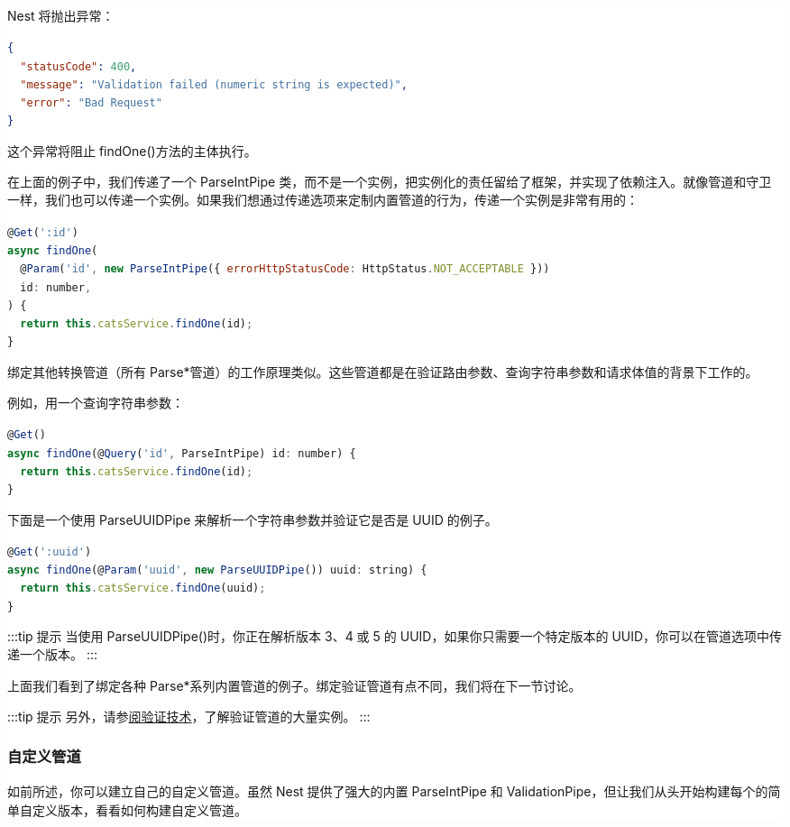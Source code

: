 Nest 将抛出异常：

```json
{
  "statusCode": 400,
  "message": "Validation failed (numeric string is expected)",
  "error": "Bad Request"
}
```

这个异常将阻止 findOne()方法的主体执行。

在上面的例子中，我们传递了一个 ParseIntPipe 类，而不是一个实例，把实例化的责任留给了框架，并实现了依赖注入。就像管道和守卫一样，我们也可以传递一个实例。如果我们想通过传递选项来定制内置管道的行为，传递一个实例是非常有用的：

```jsx showLineNumbers
@Get(':id')
async findOne(
  @Param('id', new ParseIntPipe({ errorHttpStatusCode: HttpStatus.NOT_ACCEPTABLE }))
  id: number,
) {
  return this.catsService.findOne(id);
}
```

绑定其他转换管道（所有 Parse\*管道）的工作原理类似。这些管道都是在验证路由参数、查询字符串参数和请求体值的背景下工作的。

例如，用一个查询字符串参数：

```jsx showLineNumbers
@Get()
async findOne(@Query('id', ParseIntPipe) id: number) {
  return this.catsService.findOne(id);
}
```

下面是一个使用 ParseUUIDPipe 来解析一个字符串参数并验证它是否是 UUID 的例子。

```jsx showLineNumbers
@Get(':uuid')
async findOne(@Param('uuid', new ParseUUIDPipe()) uuid: string) {
  return this.catsService.findOne(uuid);
}
```

:::tip 提示
当使用 ParseUUIDPipe()时，你正在解析版本 3、4 或 5 的 UUID，如果你只需要一个特定版本的 UUID，你可以在管道选项中传递一个版本。
:::

上面我们看到了绑定各种 Parse\*系列内置管道的例子。绑定验证管道有点不同，我们将在下一节讨论。

:::tip 提示
另外，请参[阅验证技术](https://docs.nestjs.com/techniques/validation)，了解验证管道的大量实例。
:::

### 自定义管道

如前所述，你可以建立自己的自定义管道。虽然 Nest 提供了强大的内置 ParseIntPipe 和 ValidationPipe，但让我们从头开始构建每个的简单自定义版本，看看如何构建自定义管道。
